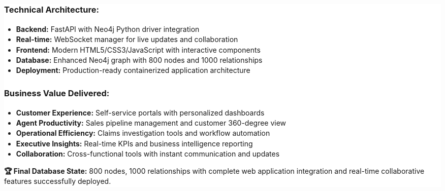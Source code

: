 ### **Technical Architecture:**
- **Backend:** FastAPI with Neo4j Python driver integration
- **Real-time:** WebSocket manager for live updates and collaboration
- **Frontend:** Modern HTML5/CSS3/JavaScript with interactive components  
- **Database:** Enhanced Neo4j graph with 800 nodes and 1000 relationships
- **Deployment:** Production-ready containerized application architecture

### **Business Value Delivered:**
- **Customer Experience:** Self-service portals with personalized dashboards
- **Agent Productivity:** Sales pipeline management and customer 360-degree view
- **Operational Efficiency:** Claims investigation tools and workflow automation
- **Executive Insights:** Real-time KPIs and business intelligence reporting
- **Collaboration:** Cross-functional tools with instant communication and updates

**🏆 Final Database State:** 800 nodes, 1000 relationships with complete web application integration and real-time collaborative features successfully deployed.